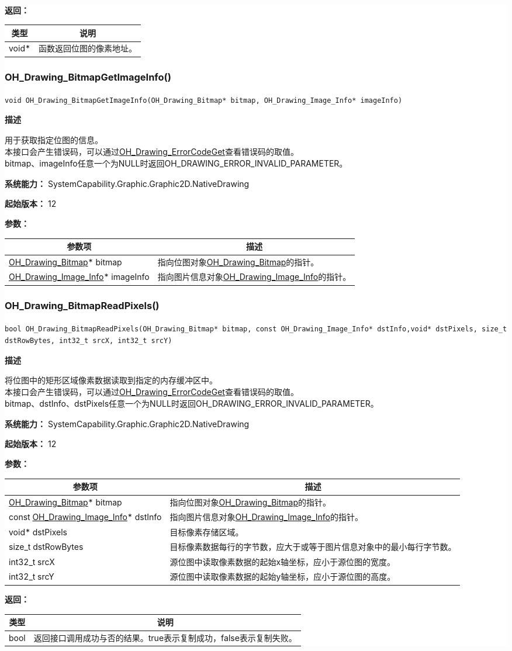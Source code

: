 **返回：**

| 类型 | 说明 |
| -- | -- |
| void* | 函数返回位图的像素地址。 |

### OH_Drawing_BitmapGetImageInfo()

```
void OH_Drawing_BitmapGetImageInfo(OH_Drawing_Bitmap* bitmap, OH_Drawing_Image_Info* imageInfo)
```

**描述**

用于获取指定位图的信息。<br>本接口会产生错误码，可以通过[OH_Drawing_ErrorCodeGet](capi-drawing-error-code-h.md#oh_drawing_errorcodeget)查看错误码的取值。<br>bitmap、imageInfo任意一个为NULL时返回OH_DRAWING_ERROR_INVALID_PARAMETER。

**系统能力：** SystemCapability.Graphic.Graphic2D.NativeDrawing

**起始版本：** 12


**参数：**

| 参数项 | 描述 |
| -- | -- |
| [OH_Drawing_Bitmap](capi-oh-drawing-bitmap.md)* bitmap | 指向位图对象[OH_Drawing_Bitmap](capi-oh-drawing-bitmap.md)的指针。 |
| [OH_Drawing_Image_Info](capi-oh-drawing-image-info.md)* imageInfo | 指向图片信息对象[OH_Drawing_Image_Info](capi-oh-drawing-image-info.md)的指针。 |

### OH_Drawing_BitmapReadPixels()

```
bool OH_Drawing_BitmapReadPixels(OH_Drawing_Bitmap* bitmap, const OH_Drawing_Image_Info* dstInfo,void* dstPixels, size_t dstRowBytes, int32_t srcX, int32_t srcY)
```

**描述**

将位图中的矩形区域像素数据读取到指定的内存缓冲区中。<br>本接口会产生错误码，可以通过[OH_Drawing_ErrorCodeGet](capi-drawing-error-code-h.md#oh_drawing_errorcodeget)查看错误码的取值。<br>bitmap、dstInfo、dstPixels任意一个为NULL时返回OH_DRAWING_ERROR_INVALID_PARAMETER。

**系统能力：** SystemCapability.Graphic.Graphic2D.NativeDrawing

**起始版本：** 12


**参数：**

| 参数项 | 描述 |
| -- | -- |
| [OH_Drawing_Bitmap](capi-oh-drawing-bitmap.md)* bitmap | 指向位图对象[OH_Drawing_Bitmap](capi-oh-drawing-bitmap.md)的指针。 |
| const [OH_Drawing_Image_Info](capi-oh-drawing-image-info.md)* dstInfo | 指向图片信息对象[OH_Drawing_Image_Info](capi-oh-drawing-image-info.md)的指针。 |
| void* dstPixels | 目标像素存储区域。 |
| size_t dstRowBytes | 目标像素数据每行的字节数，应大于或等于图片信息对象中的最小每行字节数。 |
| int32_t srcX | 源位图中读取像素数据的起始x轴坐标，应小于源位图的宽度。 |
| int32_t srcY | 源位图中读取像素数据的起始y轴坐标，应小于源位图的高度。 |

**返回：**

| 类型 | 说明 |
| -- | -- |
| bool | 返回接口调用成功与否的结果。true表示复制成功，false表示复制失败。 |